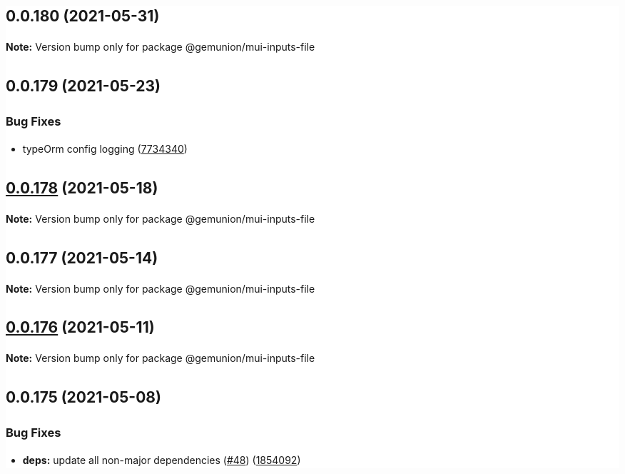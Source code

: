 



## 0.0.180 (2021-05-31)

**Note:** Version bump only for package @gemunion/mui-inputs-file





## 0.0.179 (2021-05-23)


### Bug Fixes

* typeOrm config logging ([7734340](https://github.com/gemunion/common-packages/commit/77343402c7e0c63d3d19bfc55df29b961f68eaaa))





## [0.0.178](https://github.com/gemunion/common-packages/compare/@gemunion/mui-inputs-file@0.0.177...@gemunion/mui-inputs-file@0.0.178) (2021-05-18)

**Note:** Version bump only for package @gemunion/mui-inputs-file





## 0.0.177 (2021-05-14)

**Note:** Version bump only for package @gemunion/mui-inputs-file





## [0.0.176](https://github.com/gemunion/common-packages/compare/@gemunion/mui-inputs-file@0.0.175...@gemunion/mui-inputs-file@0.0.176) (2021-05-11)

**Note:** Version bump only for package @gemunion/mui-inputs-file





## 0.0.175 (2021-05-08)


### Bug Fixes

* **deps:** update all non-major dependencies ([#48](https://github.com/gemunion/common-packages/issues/48)) ([1854092](https://github.com/gemunion/common-packages/commit/1854092c4d51e9ec43aa1d75bb43037c21b11630))
